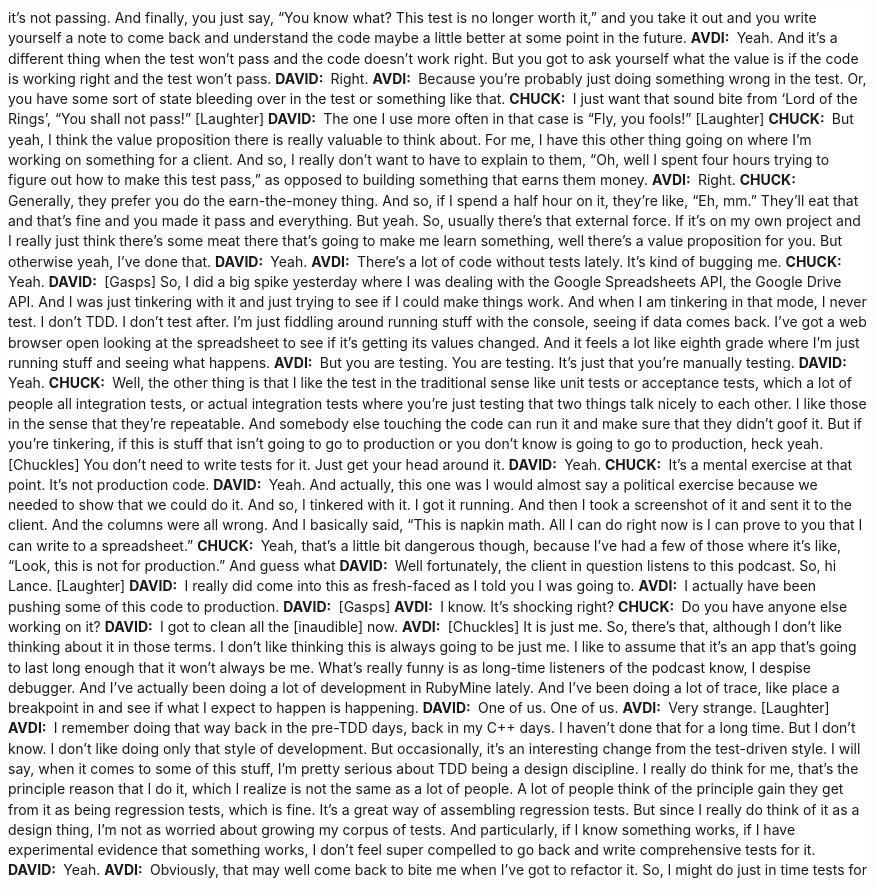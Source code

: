 it’s not passing. And finally, you just say, “You know what? This test is no longer worth it,” and you take it out and you write yourself a note to come back and understand the code maybe a little better at some point in the future. **AVDI:&nbsp;** Yeah. And it’s a different thing when the test won’t pass and the code doesn’t work right. But you got to ask yourself what the value is if the code is working right and the test won’t pass. **DAVID:&nbsp;** Right. **AVDI:&nbsp;** Because you’re probably just doing something wrong in the test. Or, you have some sort of state bleeding over in the test or something like that. **CHUCK:&nbsp;** I just want that sound bite from ‘Lord of the Rings’, “You shall not pass!” [Laughter] **DAVID:&nbsp;** The one I use more often in that case is “Fly, you fools!” [Laughter] **CHUCK:&nbsp;** But yeah, I think the value proposition there is really valuable to think about. For me, I have this other thing going on where I’m working on something for a client. And so, I really don’t want to have to explain to them, “Oh, well I spent four hours trying to figure out how to make this test pass,” as opposed to building something that earns them money. **AVDI:&nbsp;** Right. **CHUCK:&nbsp;** Generally, they prefer you do the earn-the-money thing. And so, if I spend a half hour on it, they’re like, “Eh, mm.” They’ll eat that and that’s fine and you made it pass and everything. But yeah. So, usually there’s that external force. If it’s on my own project and I really just think there’s some meat there that’s going to make me learn something, well there’s a value proposition for you. But otherwise yeah, I’ve done that. **DAVID:&nbsp;** Yeah. **AVDI:&nbsp;** There’s a lot of code without tests lately. It’s kind of bugging me. **CHUCK:&nbsp;** Yeah. **DAVID:&nbsp;** [Gasps] So, I did a big spike yesterday where I was dealing with the Google Spreadsheets API, the Google Drive API. And I was just tinkering with it and just trying to see if I could make things work. And when I am tinkering in that mode, I never test. I don’t TDD. I don’t test after. I’m just fiddling around running stuff with the console, seeing if data comes back. I’ve got a web browser open looking at the spreadsheet to see if it’s getting its values changed. And it feels a lot like eighth grade where I’m just running stuff and seeing what happens. **AVDI:&nbsp;** But you are testing. You are testing. It’s just that you’re manually testing. **DAVID:&nbsp;** Yeah. **CHUCK:&nbsp;** Well, the other thing is that I like the test in the traditional sense like unit tests or acceptance tests, which a lot of people all integration tests, or actual integration tests where you’re just testing that two things talk nicely to each other. I like those in the sense that they’re repeatable. And somebody else touching the code can run it and make sure that they didn’t goof it. But if you’re tinkering, if this is stuff that isn’t going to go to production or you don’t know is going to go to production, heck yeah. [Chuckles] You don’t need to write tests for it. Just get your head around it. **DAVID:&nbsp;** Yeah. **CHUCK:&nbsp;** It’s a mental exercise at that point. It’s not production code. **DAVID:&nbsp;** Yeah. And actually, this one was I would almost say a political exercise because we needed to show that we could do it. And so, I tinkered with it. I got it running. And then I took a screenshot of it and sent it to the client. And the columns were all wrong. And I basically said, “This is napkin math. All I can do right now is I can prove to you that I can write to a spreadsheet.” **CHUCK:&nbsp;** Yeah, that’s a little bit dangerous though, because I’ve had a few of those where it’s like, “Look, this is not for production.” And guess what **DAVID:&nbsp;** Well fortunately, the client in question listens to this podcast. So, hi Lance. [Laughter] **DAVID:&nbsp;** I really did come into this as fresh-faced as I told you I was going to. **AVDI:&nbsp;** I actually have been pushing some of this code to production. **DAVID:&nbsp;** [Gasps] **AVDI:&nbsp;** I know. It’s shocking right? **CHUCK:&nbsp;** Do you have anyone else working on it? **DAVID:&nbsp;** I got to clean all the [inaudible] now. **AVDI:&nbsp;** [Chuckles] It is just me. So, there’s that, although I don’t like thinking about it in those terms. I don’t like thinking this is always going to be just me. I like to assume that it’s an app that’s going to last long enough that it won’t always be me. What’s really funny is as long-time listeners of the podcast know, I despise debugger. And I’ve actually been doing a lot of development in RubyMine lately. And I’ve been doing a lot of trace, like place a breakpoint in and see if what I expect to happen is happening. **DAVID:&nbsp;** One of us. One of us. **AVDI:&nbsp;** Very strange. [Laughter] **AVDI:&nbsp;** I remember doing that way back in the pre-TDD days, back in my C++ days. I haven’t done that for a long time. But I don’t know. I don’t like doing only that style of development. But occasionally, it’s an interesting change from the test-driven style. I will say, when it comes to some of this stuff, I’m pretty serious about TDD being a design discipline. I really do think for me, that’s the principle reason that I do it, which I realize is not the same as a lot of people. A lot of people think of the principle gain they get from it as being regression tests, which is fine. It’s a great way of assembling regression tests. But since I really do think of it as a design thing, I’m not as worried about growing my corpus of tests. And particularly, if I know something works, if I have experimental evidence that something works, I don’t feel super compelled to go back and write comprehensive tests for it. **DAVID:&nbsp;** Yeah. **AVDI:&nbsp;** Obviously, that may well come back to bite me when I’ve got to refactor it. So, I might do just in time tests for